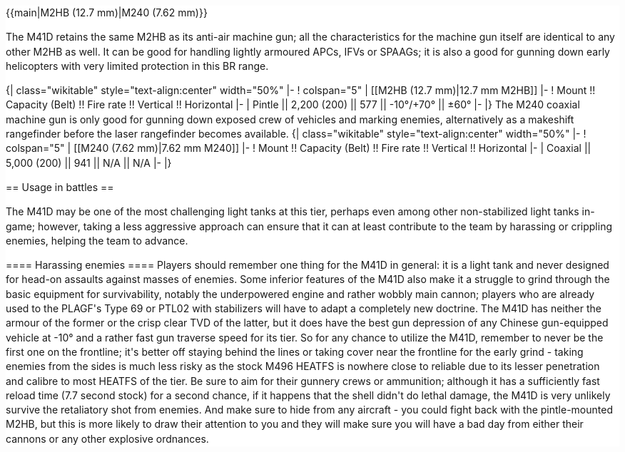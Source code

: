 {{main|M2HB (12.7 mm)|M240 (7.62 mm)}}

The M41D retains the same M2HB as its anti-air machine gun; all the characteristics for the machine gun itself are identical to any other M2HB as well. It can be good for handling lightly armoured APCs, IFVs or SPAAGs; it is also a good for gunning down early helicopters with very limited protection in this BR range.

{| class="wikitable" style="text-align:center" width="50%"
|-
! colspan="5" | [[M2HB (12.7 mm)|12.7 mm M2HB]]
|-
! Mount !! Capacity (Belt) !! Fire rate !! Vertical !! Horizontal
|-
| Pintle || 2,200 (200) || 577 || -10°/+70° || ±60°
|-
|}
The M240 coaxial machine gun is only good for gunning down exposed crew of vehicles and marking enemies, alternatively as a makeshift rangefinder before the laser rangefinder becomes available.
{| class="wikitable" style="text-align:center" width="50%"
|-
! colspan="5" | [[M240 (7.62 mm)|7.62 mm M240]]
|-
! Mount !! Capacity (Belt) !! Fire rate !! Vertical !! Horizontal
|-
| Coaxial || 5,000 (200) || 941 || N/A || N/A
|-
|}

== Usage in battles ==


The M41D may be one of the most challenging light tanks at this tier, perhaps even among other non-stabilized light tanks in-game; however, taking a less aggressive approach can ensure that it can at least contribute to the team by harassing or crippling enemies, helping the team to advance.

==== Harassing enemies ====
Players should remember one thing for the M41D in general: it is a light tank and never designed for head-on assaults against masses of enemies. Some inferior features of the M41D also make it a struggle to grind through the basic equipment for survivability, notably the underpowered engine and rather wobbly main cannon; players who are already used to the PLAGF's Type 69 or PTL02 with stabilizers will have to adapt a completely new doctrine. The M41D has neither the armour of the former or the crisp clear TVD of the latter, but it does have the best gun depression of any Chinese gun-equipped vehicle at -10° and a rather fast gun traverse speed for its tier. So for any chance to utilize the M41D, remember to never be the first one on the frontline; it's better off staying behind the lines or taking cover near the frontline for the early grind - taking enemies from the sides is much less risky as the stock M496 HEATFS is nowhere close to reliable due to its lesser penetration and calibre to most HEATFS of the tier. Be sure to aim for their gunnery crews or ammunition; although it has a sufficiently fast reload time (7.7 second stock) for a second chance, if it happens that the shell didn't do lethal damage, the M41D is very unlikely survive the retaliatory shot from enemies. And make sure to hide from any aircraft - you could fight back with the pintle-mounted M2HB, but this is more likely to draw their attention to you and they will make sure you will have a bad day from either their cannons or any other explosive ordnances.
